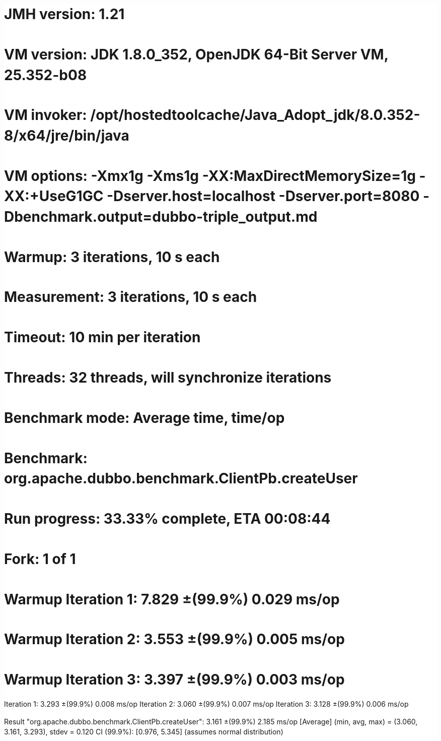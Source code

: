 
# JMH version: 1.21
# VM version: JDK 1.8.0_352, OpenJDK 64-Bit Server VM, 25.352-b08
# VM invoker: /opt/hostedtoolcache/Java_Adopt_jdk/8.0.352-8/x64/jre/bin/java
# VM options: -Xmx1g -Xms1g -XX:MaxDirectMemorySize=1g -XX:+UseG1GC -Dserver.host=localhost -Dserver.port=8080 -Dbenchmark.output=dubbo-triple_output.md
# Warmup: 3 iterations, 10 s each
# Measurement: 3 iterations, 10 s each
# Timeout: 10 min per iteration
# Threads: 32 threads, will synchronize iterations
# Benchmark mode: Average time, time/op
# Benchmark: org.apache.dubbo.benchmark.ClientPb.createUser

# Run progress: 33.33% complete, ETA 00:08:44
# Fork: 1 of 1
# Warmup Iteration   1: 7.829 ±(99.9%) 0.029 ms/op
# Warmup Iteration   2: 3.553 ±(99.9%) 0.005 ms/op
# Warmup Iteration   3: 3.397 ±(99.9%) 0.003 ms/op
Iteration   1: 3.293 ±(99.9%) 0.008 ms/op
Iteration   2: 3.060 ±(99.9%) 0.007 ms/op
Iteration   3: 3.128 ±(99.9%) 0.006 ms/op


Result "org.apache.dubbo.benchmark.ClientPb.createUser":
  3.161 ±(99.9%) 2.185 ms/op [Average]
  (min, avg, max) = (3.060, 3.161, 3.293), stdev = 0.120
  CI (99.9%): [0.976, 5.345] (assumes normal distribution)
